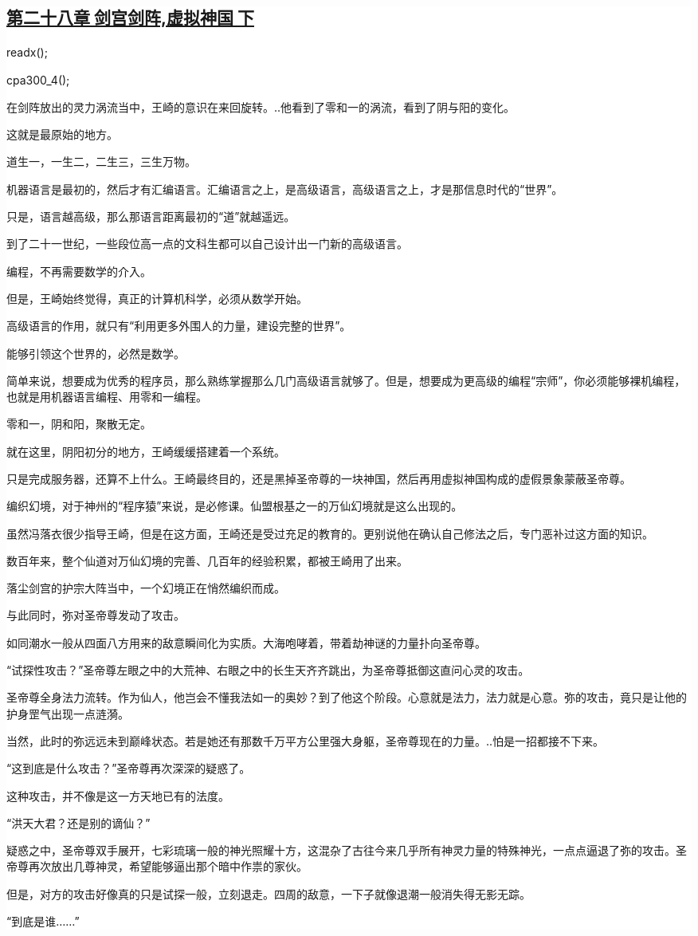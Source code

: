 ## [第二十八章 剑宫剑阵,虚拟神国 下](https://www.xxbiquge.com/11_11207/9074211.html)
readx();

  cpa300_4();

  在剑阵放出的灵力涡流当中，王崎的意识在来回旋转。..他看到了零和一的涡流，看到了阴与阳的变化。

  这就是最原始的地方。

  道生一，一生二，二生三，三生万物。

  机器语言是最初的，然后才有汇编语言。汇编语言之上，是高级语言，高级语言之上，才是那信息时代的“世界”。

  只是，语言越高级，那么那语言距离最初的“道”就越遥远。

  到了二十一世纪，一些段位高一点的文科生都可以自己设计出一门新的高级语言。

  编程，不再需要数学的介入。

  但是，王崎始终觉得，真正的计算机科学，必须从数学开始。

  高级语言的作用，就只有“利用更多外围人的力量，建设完整的世界”。

  能够引领这个世界的，必然是数学。

  简单来说，想要成为优秀的程序员，那么熟练掌握那么几门高级语言就够了。但是，想要成为更高级的编程“宗师”，你必须能够裸机编程，也就是用机器语言编程、用零和一编程。

  零和一，阴和阳，聚散无定。

  就在这里，阴阳初分的地方，王崎缓缓搭建着一个系统。

  只是完成服务器，还算不上什么。王崎最终目的，还是黑掉圣帝尊的一块神国，然后再用虚拟神国构成的虚假景象蒙蔽圣帝尊。

  编织幻境，对于神州的“程序猿”来说，是必修课。仙盟根基之一的万仙幻境就是这么出现的。

  虽然冯落衣很少指导王崎，但是在这方面，王崎还是受过充足的教育的。更别说他在确认自己修法之后，专门恶补过这方面的知识。

  数百年来，整个仙道对万仙幻境的完善、几百年的经验积累，都被王崎用了出来。

  落尘剑宫的护宗大阵当中，一个幻境正在悄然编织而成。

  与此同时，弥对圣帝尊发动了攻击。

  如同潮水一般从四面八方用来的敌意瞬间化为实质。大海咆哮着，带着劫神谜的力量扑向圣帝尊。

  “试探性攻击？”圣帝尊左眼之中的大荒神、右眼之中的长生天齐齐跳出，为圣帝尊抵御这直问心灵的攻击。

  圣帝尊全身法力流转。作为仙人，他岂会不懂我法如一的奥妙？到了他这个阶段。心意就是法力，法力就是心意。弥的攻击，竟只是让他的护身罡气出现一点涟漪。

  当然，此时的弥远远未到巅峰状态。若是她还有那数千万平方公里强大身躯，圣帝尊现在的力量。..怕是一招都接不下来。

  “这到底是什么攻击？”圣帝尊再次深深的疑惑了。

  这种攻击，并不像是这一方天地已有的法度。

  “洪天大君？还是别的谪仙？”

  疑惑之中，圣帝尊双手展开，七彩琉璃一般的神光照耀十方，这混杂了古往今来几乎所有神灵力量的特殊神光，一点点逼退了弥的攻击。圣帝尊再次放出几尊神灵，希望能够逼出那个暗中作祟的家伙。

  但是，对方的攻击好像真的只是试探一般，立刻退走。四周的敌意，一下子就像退潮一般消失得无影无踪。

  “到底是谁……”
